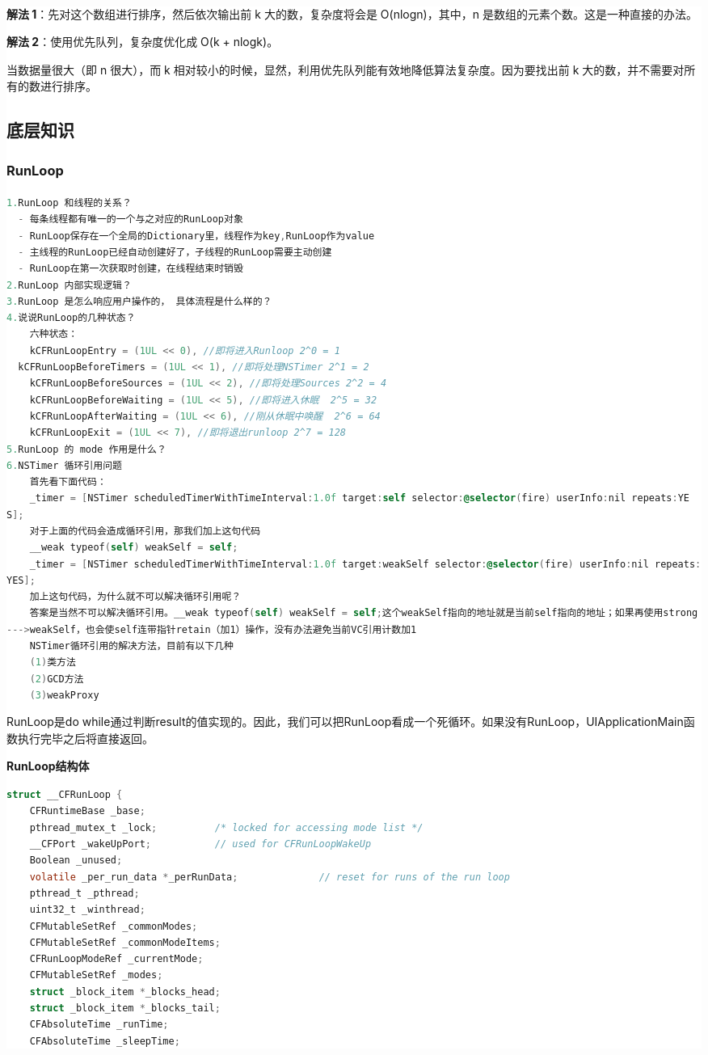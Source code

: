  **解法 1**：先对这个数组进行排序，然后依次输出前 k 大的数，复杂度将会是 O(nlogn)，其中，n 是数组的元素个数。这是一种直接的办法。

 **解法 2**：使用优先队列，复杂度优化成 O(k + nlogk)。

当数据量很大（即 n 很大），而 k 相对较小的时候，显然，利用优先队列能有效地降低算法复杂度。因为要找出前 k 大的数，并不需要对所有的数进行排序。



## 底层知识

### RunLoop

```objective-c
1.RunLoop 和线程的关系？
  - 每条线程都有唯一的一个与之对应的RunLoop对象
  - RunLoop保存在一个全局的Dictionary里，线程作为key,RunLoop作为value
  - 主线程的RunLoop已经自动创建好了，子线程的RunLoop需要主动创建
  - RunLoop在第一次获取时创建，在线程结束时销毁
2.RunLoop 内部实现逻辑？
3.RunLoop 是怎么响应用户操作的， 具体流程是什么样的？
4.说说RunLoop的几种状态？
	六种状态：
	kCFRunLoopEntry = (1UL << 0), //即将进入Runloop 2^0 = 1
  kCFRunLoopBeforeTimers = (1UL << 1), //即将处理NSTimer 2^1 = 2
	kCFRunLoopBeforeSources = (1UL << 2), //即将处理Sources 2^2 = 4
	kCFRunLoopBeforeWaiting = (1UL << 5), //即将进入休眠  2^5 = 32
	kCFRunLoopAfterWaiting = (1UL << 6), //刚从休眠中唤醒  2^6 = 64
	kCFRunLoopExit = (1UL << 7), //即将退出runloop 2^7 = 128
5.RunLoop 的 mode 作用是什么？
6.NSTimer 循环引用问题
	首先看下面代码：
	_timer = [NSTimer scheduledTimerWithTimeInterval:1.0f target:self selector:@selector(fire) userInfo:nil repeats:YES];
	对于上面的代码会造成循环引用，那我们加上这句代码
	__weak typeof(self) weakSelf = self;
	_timer = [NSTimer scheduledTimerWithTimeInterval:1.0f target:weakSelf selector:@selector(fire) userInfo:nil repeats:YES];
	加上这句代码，为什么就不可以解决循环引用呢？
	答案是当然不可以解决循环引用。__weak typeof(self) weakSelf = self;这个weakSelf指向的地址就是当前self指向的地址；如果再使用strong--->weakSelf，也会使self连带指针retain（加1）操作，没有办法避免当前VC引用计数加1
	NSTimer循环引用的解决方法，目前有以下几种
	(1)类方法
	(2)GCD方法
	(3)weakProxy
```

RunLoop是do while通过判断result的值实现的。因此，我们可以把RunLoop看成一个死循环。如果没有RunLoop，UIApplicationMain函数执行完毕之后将直接返回。

**RunLoop结构体**

```objective-c
struct __CFRunLoop {
    CFRuntimeBase _base;
    pthread_mutex_t _lock;          /* locked for accessing mode list */
    __CFPort _wakeUpPort;           // used for CFRunLoopWakeUp 
    Boolean _unused;
    volatile _per_run_data *_perRunData;              // reset for runs of the run loop
    pthread_t _pthread;
    uint32_t _winthread;
    CFMutableSetRef _commonModes;
    CFMutableSetRef _commonModeItems;
    CFRunLoopModeRef _currentMode;
    CFMutableSetRef _modes;
    struct _block_item *_blocks_head;
    struct _block_item *_blocks_tail;
    CFAbsoluteTime _runTime;
    CFAbsoluteTime _sleepTime;
```